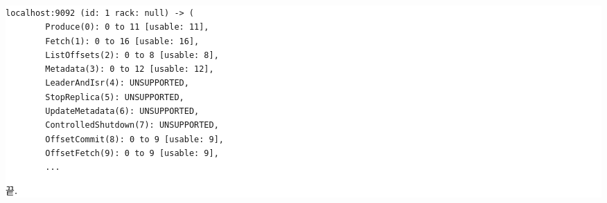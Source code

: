 ```
localhost:9092 (id: 1 rack: null) -> (
        Produce(0): 0 to 11 [usable: 11],
        Fetch(1): 0 to 16 [usable: 16],
        ListOffsets(2): 0 to 8 [usable: 8],
        Metadata(3): 0 to 12 [usable: 12],
        LeaderAndIsr(4): UNSUPPORTED,
        StopReplica(5): UNSUPPORTED,
        UpdateMetadata(6): UNSUPPORTED,
        ControlledShutdown(7): UNSUPPORTED,
        OffsetCommit(8): 0 to 9 [usable: 9],
        OffsetFetch(9): 0 to 9 [usable: 9],
        ...
```

끝.
